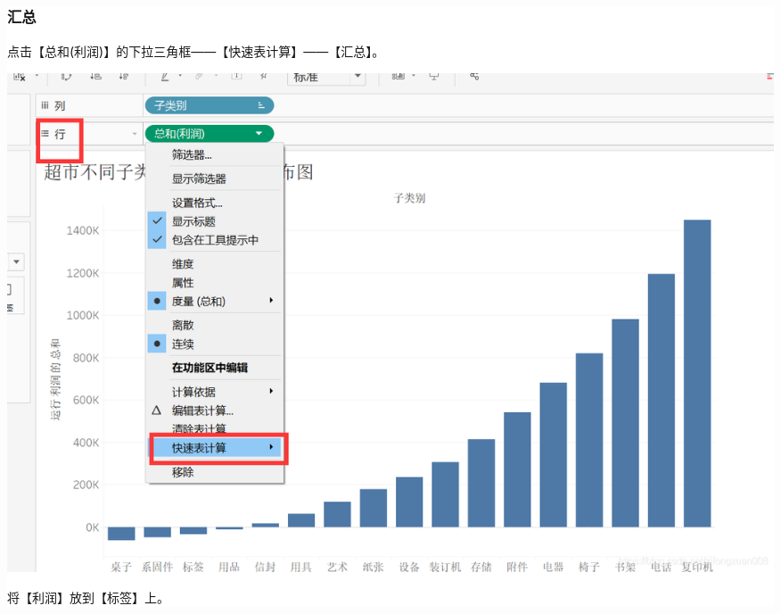 ### 汇总

点击【总和(利润)】的下拉三角框——【快速表计算】——【汇总】。

![Tableau%20%E5%9B%9B%E3%80%81%203bcd4/2021061620521033.png](Tableau%20%E5%9B%9B%E3%80%81%203bcd4/2021061620521033.png)

将【利润】放到【标签】上。
